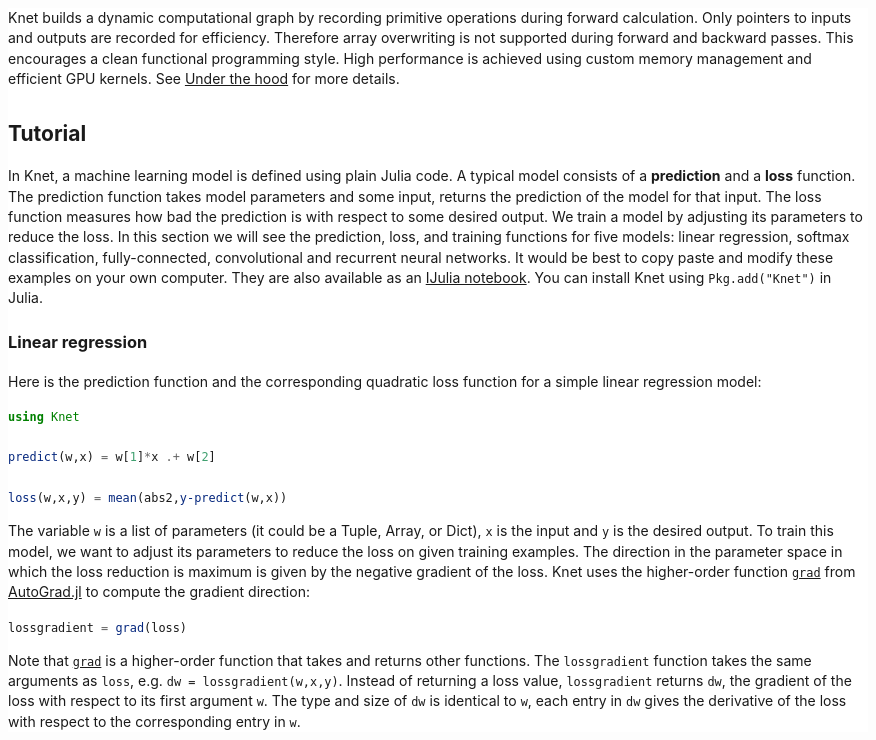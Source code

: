 Knet builds a dynamic computational graph by recording primitive
operations during forward calculation.  Only pointers to inputs and
outputs are recorded for efficiency.  Therefore array overwriting is
not supported during forward and backward passes.  This encourages a
clean functional programming style.  High performance is achieved
using custom memory management and efficient GPU kernels.  See [Under
the hood](@ref) for more details.


## Tutorial

In Knet, a machine learning model is defined using plain Julia code. A
typical model consists of a **prediction** and a **loss**
function. The prediction function takes model parameters and some
input, returns the prediction of the model for that input. The loss
function measures how bad the prediction is with respect to some
desired output. We train a model by adjusting its parameters to reduce
the loss. In this section we will see the prediction, loss, and
training functions for five models: linear regression, softmax
classification, fully-connected, convolutional and recurrent neural
networks.  It would be best to copy paste and modify these examples on
your own computer.  They are also available as an [IJulia
notebook](https://github.com/denizyuret/Knet.jl/tree/master/examples/knet-tutorial).
You can install Knet using `Pkg.add("Knet")` in Julia.


### Linear regression

Here is the prediction function and the corresponding quadratic loss
function for a simple linear regression model:

```julia
using Knet

predict(w,x) = w[1]*x .+ w[2]

loss(w,x,y) = mean(abs2,y-predict(w,x))
```

The variable `w` is a list of parameters (it could be a Tuple, Array, or
Dict), `x` is the input and `y` is the desired output. To train this
model, we want to adjust its parameters to reduce the loss on given
training examples. The direction in the parameter space in which the
loss reduction is maximum is given by the negative gradient of the loss.
Knet uses the higher-order function [`grad`](@ref) from
[AutoGrad.jl](https://github.com/denizyuret/AutoGrad.jl) to compute the
gradient direction:

```julia
lossgradient = grad(loss)
```

Note that [`grad`](@ref) is a higher-order function that takes and
returns other functions. The `lossgradient` function takes the same
arguments as `loss`, e.g. `dw = lossgradient(w,x,y)`. Instead of
returning a loss value, `lossgradient` returns `dw`, the gradient of
the loss with respect to its first argument `w`. The type and size of
`dw` is identical to `w`, each entry in `dw` gives the derivative of
the loss with respect to the corresponding entry in `w`.

